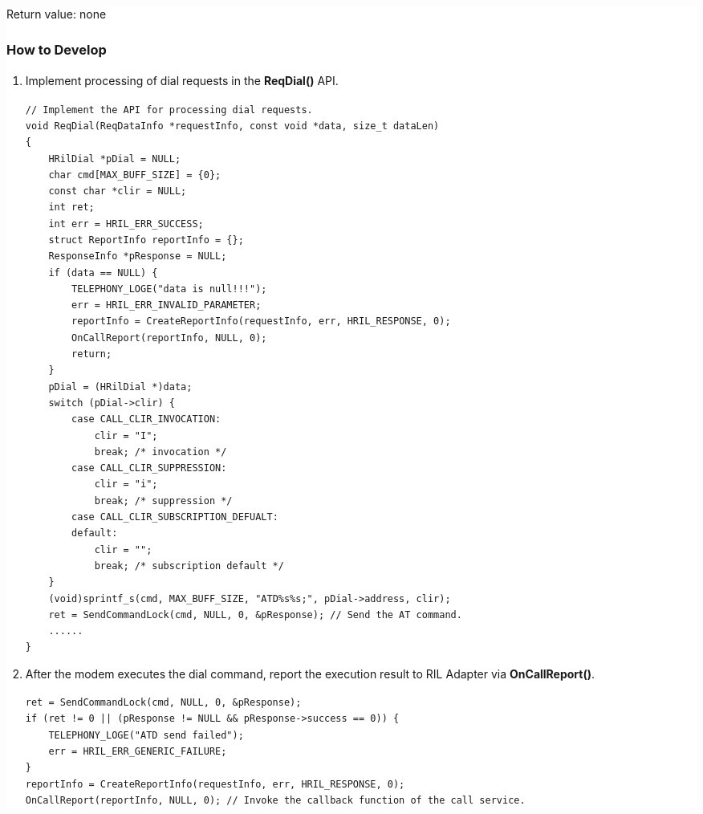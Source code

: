 <p id="p332mcpsimp"><a name="p332mcpsimp"></a><a name="p332mcpsimp"></a>Return value: none</p>
</td>
</tr>
</tbody>
</table>

### How to Develop<a name="section17190412101414"></a>

1.  Implement processing of dial requests in the  **ReqDial\(\)**  API.

    ```
    // Implement the API for processing dial requests.
    void ReqDial(ReqDataInfo *requestInfo, const void *data, size_t dataLen)
    {
        HRilDial *pDial = NULL;
        char cmd[MAX_BUFF_SIZE] = {0};
        const char *clir = NULL;
        int ret;
        int err = HRIL_ERR_SUCCESS;
        struct ReportInfo reportInfo = {};
        ResponseInfo *pResponse = NULL;
        if (data == NULL) {
            TELEPHONY_LOGE("data is null!!!");
            err = HRIL_ERR_INVALID_PARAMETER;
            reportInfo = CreateReportInfo(requestInfo, err, HRIL_RESPONSE, 0);
            OnCallReport(reportInfo, NULL, 0);
            return;
        }
        pDial = (HRilDial *)data;
        switch (pDial->clir) {
            case CALL_CLIR_INVOCATION:
                clir = "I";
                break; /* invocation */
            case CALL_CLIR_SUPPRESSION:
                clir = "i";
                break; /* suppression */
            case CALL_CLIR_SUBSCRIPTION_DEFUALT:
            default:
                clir = "";
                break; /* subscription default */
        }
        (void)sprintf_s(cmd, MAX_BUFF_SIZE, "ATD%s%s;", pDial->address, clir);
        ret = SendCommandLock(cmd, NULL, 0, &pResponse); // Send the AT command.
        ......
    }
    ```

2.  After the modem executes the dial command, report the execution result to RIL Adapter via  **OnCallReport\(\)**.

    ```
    ret = SendCommandLock(cmd, NULL, 0, &pResponse);
    if (ret != 0 || (pResponse != NULL && pResponse->success == 0)) {
        TELEPHONY_LOGE("ATD send failed");
        err = HRIL_ERR_GENERIC_FAILURE;
    }
    reportInfo = CreateReportInfo(requestInfo, err, HRIL_RESPONSE, 0);
    OnCallReport(reportInfo, NULL, 0); // Invoke the callback function of the call service.
    ```
